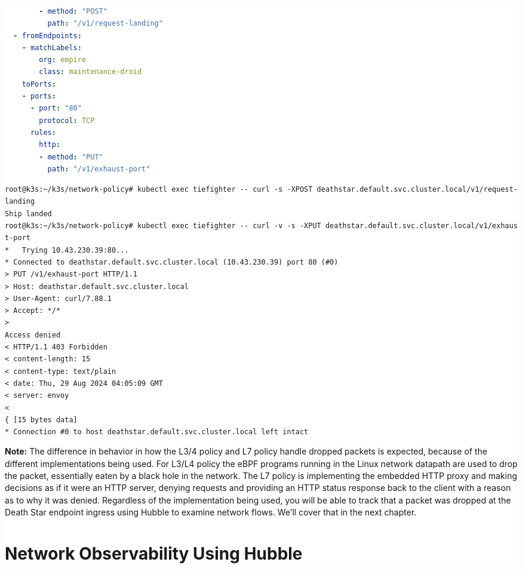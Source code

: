 ```yaml
        - method: "POST"  
          path: "/v1/request-landing"  
  - fromEndpoints:  
    - matchLabels:  
        org: empire  
        class: maintenance-droid  
    toPorts:  
    - ports:  
      - port: "80"  
        protocol: TCP  
      rules:  
        http:  
        - method: "PUT"  
          path: "/v1/exhaust-port"
```

```
root@k3s:~/k3s/network-policy# kubectl exec tiefighter -- curl -s -XPOST deathstar.default.svc.cluster.local/v1/request-landing
Ship landed
root@k3s:~/k3s/network-policy# kubectl exec tiefighter -- curl -v -s -XPUT deathstar.default.svc.cluster.local/v1/exhaust-port
*   Trying 10.43.230.39:80...
* Connected to deathstar.default.svc.cluster.local (10.43.230.39) port 80 (#0)
> PUT /v1/exhaust-port HTTP/1.1
> Host: deathstar.default.svc.cluster.local
> User-Agent: curl/7.88.1
> Accept: */*
> 
Access denied
< HTTP/1.1 403 Forbidden
< content-length: 15
< content-type: text/plain
< date: Thu, 29 Aug 2024 04:05:09 GMT
< server: envoy
< 
{ [15 bytes data]
* Connection #0 to host deathstar.default.svc.cluster.local left intact

```

**Note:** The difference in behavior in how the L3/4 policy and L7 policy handle dropped packets is expected, because of the different implementations being used. For L3/L4 policy the eBPF programs running in the Linux network datapath are used to drop the packet, essentially eaten by a black hole in the network. The L7 policy is implementing the embedded HTTP proxy and making decisions as if it were an HTTP server, denying requests and providing an HTTP status response back to the client with a reason as to why it was denied. Regardless of the implementation being used, you will be able to track that a packet was dropped at the Death Star endpoint ingress using Hubble to examine network flows. We’ll cover that in the next chapter.

# Network Observability Using Hubble

